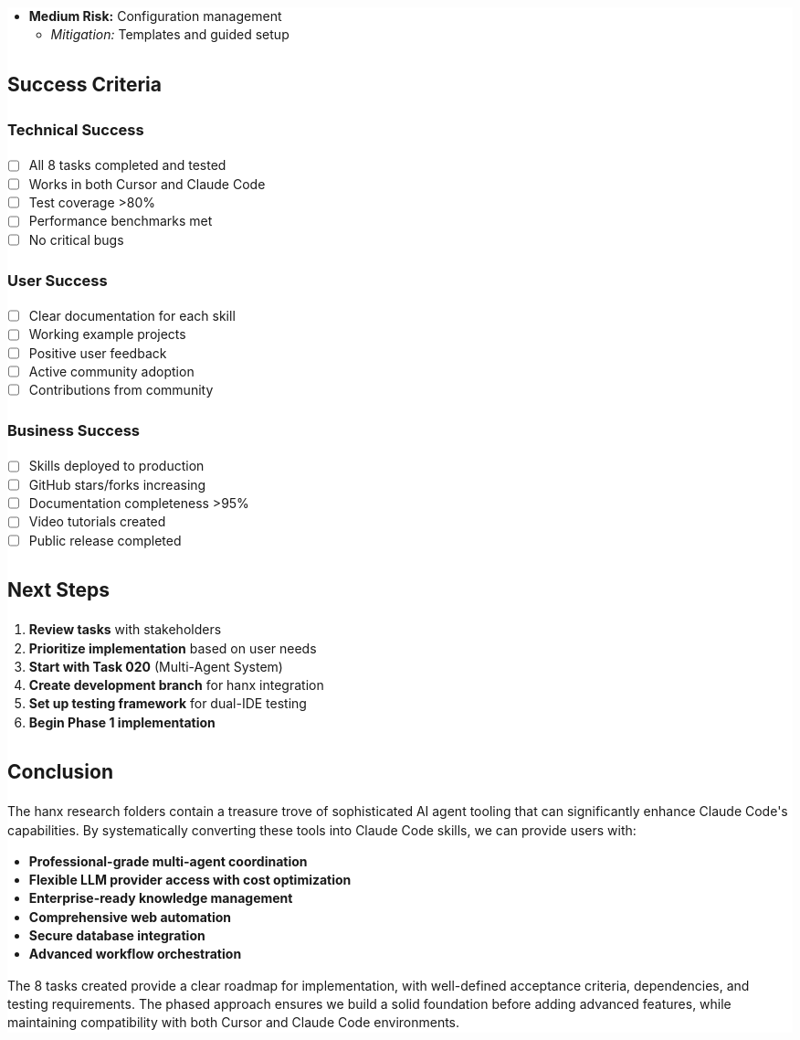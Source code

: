 - **Medium Risk:** Configuration management
  - *Mitigation:* Templates and guided setup

## Success Criteria

### Technical Success
- [ ] All 8 tasks completed and tested
- [ ] Works in both Cursor and Claude Code
- [ ] Test coverage >80%
- [ ] Performance benchmarks met
- [ ] No critical bugs

### User Success
- [ ] Clear documentation for each skill
- [ ] Working example projects
- [ ] Positive user feedback
- [ ] Active community adoption
- [ ] Contributions from community

### Business Success
- [ ] Skills deployed to production
- [ ] GitHub stars/forks increasing
- [ ] Documentation completeness >95%
- [ ] Video tutorials created
- [ ] Public release completed

## Next Steps

1. **Review tasks** with stakeholders
2. **Prioritize implementation** based on user needs
3. **Start with Task 020** (Multi-Agent System)
4. **Create development branch** for hanx integration
5. **Set up testing framework** for dual-IDE testing
6. **Begin Phase 1 implementation**

## Conclusion

The hanx research folders contain a treasure trove of sophisticated AI agent tooling that can significantly enhance Claude Code's capabilities. By systematically converting these tools into Claude Code skills, we can provide users with:

- **Professional-grade multi-agent coordination**
- **Flexible LLM provider access with cost optimization**
- **Enterprise-ready knowledge management**
- **Comprehensive web automation**
- **Secure database integration**
- **Advanced workflow orchestration**

The 8 tasks created provide a clear roadmap for implementation, with well-defined acceptance criteria, dependencies, and testing requirements. The phased approach ensures we build a solid foundation before adding advanced features, while maintaining compatibility with both Cursor and Claude Code environments.
